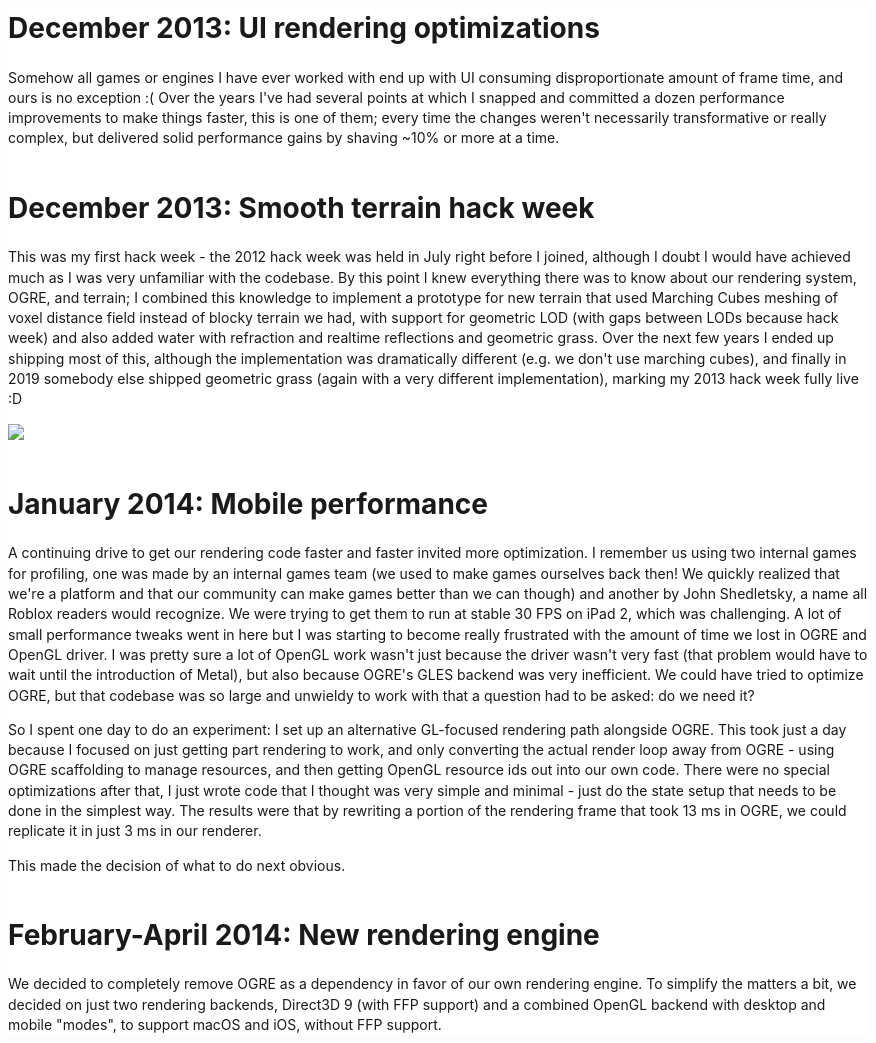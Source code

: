 # December 2013: UI rendering optimizations

Somehow all games or engines I have ever worked with end up with UI consuming disproportionate amount of frame time, and ours is no exception :( Over the years I've had several points at which I snapped and committed a dozen performance improvements to make things faster, this is one of them; every time the changes weren't necessarily transformative or really complex, but delivered solid performance gains by shaving ~10% or more at a time.

# December 2013: Smooth terrain hack week

This was my first hack week - the 2012 hack week was held in July right before I joined, although I doubt I would have achieved much as I was very unfamiliar with the codebase. By this point I knew everything there was to know about our rendering system, OGRE, and terrain; I combined this knowledge to implement a prototype for new terrain that used Marching Cubes meshing of voxel distance field instead of blocky terrain we had, with support for geometric LOD (with gaps between LODs because hack week) and also added water with refraction and realtime reflections and geometric grass. Over the next few years I ended up shipping most of this, although the implementation was dramatically different (e.g. we don't use marching cubes), and finally in 2019 somebody else shipped geometric grass (again with a very different implementation), marking my 2013 hack week fully live :D

[![](https://img.youtube.com/vi/0jahn82XNAI/0.jpg)](https://www.youtube.com/watch?v=0jahn82XNAI)

# January 2014: Mobile performance

A continuing drive to get our rendering code faster and faster invited more optimization. I remember us using two internal games for profiling, one was made by an internal games team (we used to make games ourselves back then! We quickly realized that we're a platform and that our community can make games better than we can though) and another by John Shedletsky, a name all Roblox readers would recognize. We were trying to get them to run at stable 30 FPS on iPad 2, which was challenging. A lot of small performance tweaks went in here but I was starting to become really frustrated with the amount of time we lost in OGRE and OpenGL driver. I was pretty sure a lot of OpenGL work wasn't just because the driver wasn't very fast (that problem would have to wait until the introduction of Metal), but also because OGRE's GLES backend was very inefficient. We could have tried to optimize OGRE, but that codebase was so large and unwieldy to work with that a question had to be asked: do we need it?

So I spent one day to do an experiment: I set up an alternative GL-focused rendering path alongside OGRE. This took just a day because I focused on just getting part rendering to work, and only converting the actual render loop away from OGRE - using OGRE scaffolding to manage resources, and then getting OpenGL resource ids out into our own code. There were no special optimizations after that, I just wrote code that I thought was very simple and minimal - just do the state setup that needs to be done in the simplest way. The results were that by rewriting a portion of the rendering frame that took 13 ms in OGRE, we could replicate it in just 3 ms in our renderer.

This made the decision of what to do next obvious.

# February-April 2014: New rendering engine

We decided to completely remove OGRE as a dependency in favor of our own rendering engine. To simplify the matters a bit, we decided on just two rendering backends, Direct3D 9 (with FFP support) and a combined OpenGL backend with desktop and mobile "modes", to support macOS and iOS, without FFP support.
